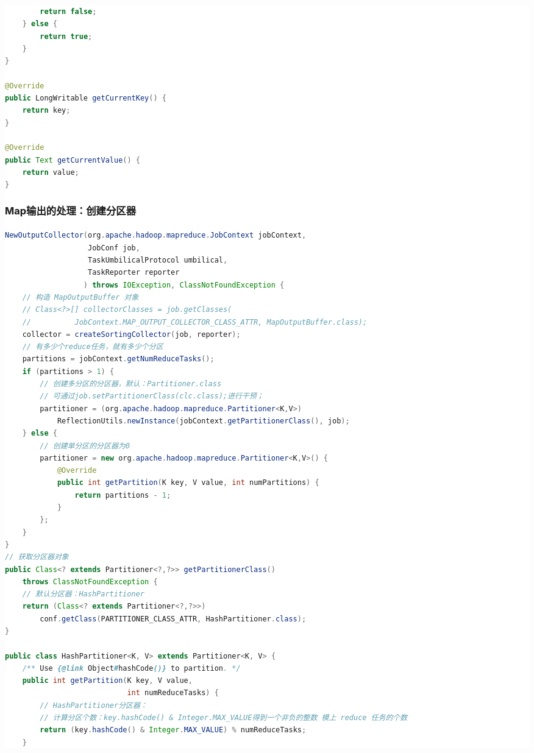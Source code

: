 ```java
        return false;
    } else {
        return true;
    }
}

@Override
public LongWritable getCurrentKey() {
    return key;
}

@Override
public Text getCurrentValue() {
    return value;
}
```

### Map输出的处理：创建分区器

```java
NewOutputCollector(org.apache.hadoop.mapreduce.JobContext jobContext,
                   JobConf job,
                   TaskUmbilicalProtocol umbilical,
                   TaskReporter reporter
                  ) throws IOException, ClassNotFoundException {
    // 构造 MapOutputBuffer 对象
    // Class<?>[] collectorClasses = job.getClasses(
  	// 			JobContext.MAP_OUTPUT_COLLECTOR_CLASS_ATTR, MapOutputBuffer.class);
    collector = createSortingCollector(job, reporter);
    // 有多少个reduce任务，就有多少个分区
    partitions = jobContext.getNumReduceTasks();
    if (partitions > 1) {
        // 创建多分区的分区器，默认：Partitioner.class
        // 可通过job.setPartitionerClass(clc.class);进行干预；
        partitioner = (org.apache.hadoop.mapreduce.Partitioner<K,V>)
            ReflectionUtils.newInstance(jobContext.getPartitionerClass(), job);
    } else {
        // 创建单分区的分区器为0
        partitioner = new org.apache.hadoop.mapreduce.Partitioner<K,V>() {
            @Override
            public int getPartition(K key, V value, int numPartitions) {
                return partitions - 1;
            }
        };
    }
}
// 获取分区器对象
public Class<? extends Partitioner<?,?>> getPartitionerClass() 
    throws ClassNotFoundException {
    // 默认分区器：HashPartitioner
    return (Class<? extends Partitioner<?,?>>) 
        conf.getClass(PARTITIONER_CLASS_ATTR, HashPartitioner.class);
}

public class HashPartitioner<K, V> extends Partitioner<K, V> {
    /** Use {@link Object#hashCode()} to partition. */
    public int getPartition(K key, V value,
                            int numReduceTasks) {
        // HashPartitioner分区器：
        // 计算分区个数：key.hashCode() & Integer.MAX_VALUE得到一个非负的整数 模上 reduce 任务的个数
        return (key.hashCode() & Integer.MAX_VALUE) % numReduceTasks;
    }

```